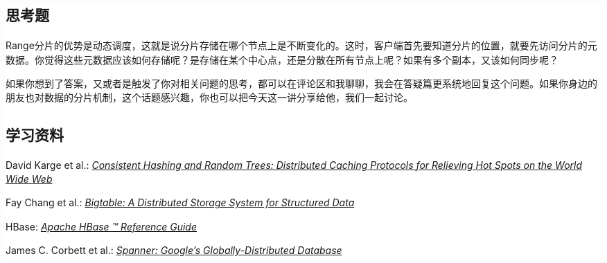## 思考题

Range分片的优势是动态调度，这就是说分片存储在哪个节点上是不断变化的。这时，客户端首先要知道分片的位置，就要先访问分片的元数据。你觉得这些元数据应该如何存储呢？是存储在某个中心点，还是分散在所有节点上呢？如果有多个副本，又该如何同步呢？

如果你想到了答案，又或者是触发了你对相关问题的思考，都可以在评论区和我聊聊，我会在答疑篇更系统地回复这个问题。如果你身边的朋友也对数据的分片机制，这个话题感兴趣，你也可以把今天这一讲分享给他，我们一起讨论。

## 学习资料

David Karge et al.: [_Consistent Hashing and Random Trees: Distributed Caching Protocols for Relieving Hot Spots on the World Wide Web_](http://cs.brown.edu/courses/cs296-2/papers/consistent.pdf)

Fay Chang et al.: [_Bigtable: A Distributed Storage System for Structured Data_](https://www2.cs.duke.edu/courses/cps399.28/spring08/papers/osdi06-ChangDeanEtAl-bigtable.pdf)

HBase: [_Apache HBase ™ Reference Guide_](https://hbase.apache.org/book.html#arch.overview)

James C. Corbett et al.: [_Spanner: Google’s Globally-Distributed Database_](https://www.cs.princeton.edu/courses/archive/fall13/cos518/papers/spanner.pdf)